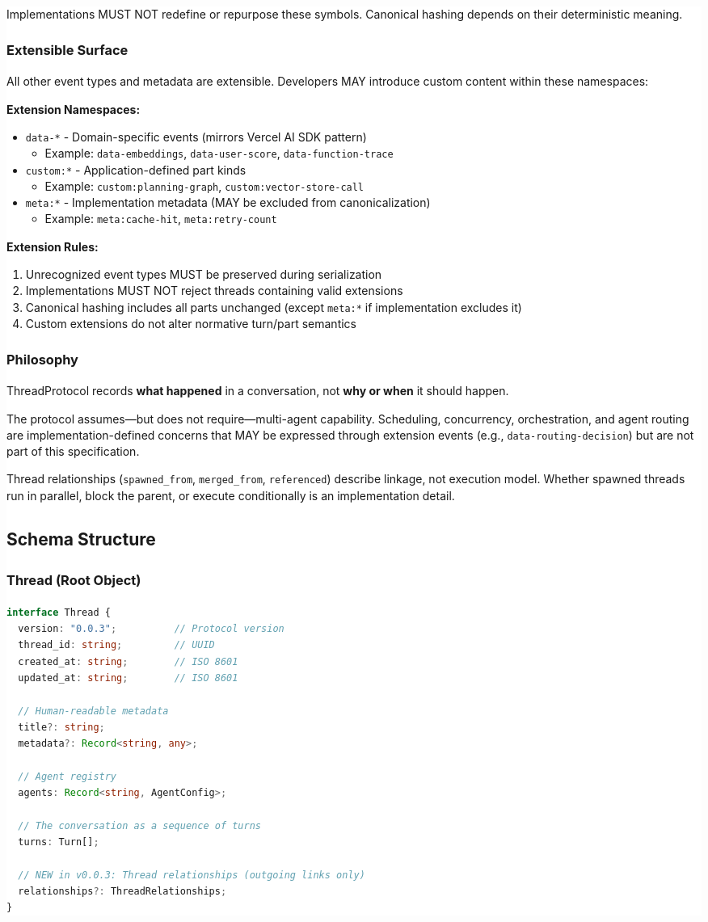 Implementations MUST NOT redefine or repurpose these symbols. Canonical hashing depends on their deterministic meaning.

### Extensible Surface

All other event types and metadata are extensible. Developers MAY introduce custom content within these namespaces:

**Extension Namespaces:**
- `data-*` - Domain-specific events (mirrors Vercel AI SDK pattern)
  - Example: `data-embeddings`, `data-user-score`, `data-function-trace`
- `custom:*` - Application-defined part kinds
  - Example: `custom:planning-graph`, `custom:vector-store-call`
- `meta:*` - Implementation metadata (MAY be excluded from canonicalization)
  - Example: `meta:cache-hit`, `meta:retry-count`

**Extension Rules:**
1. Unrecognized event types MUST be preserved during serialization
2. Implementations MUST NOT reject threads containing valid extensions
3. Canonical hashing includes all parts unchanged (except `meta:*` if implementation excludes it)
4. Custom extensions do not alter normative turn/part semantics

### Philosophy

ThreadProtocol records **what happened** in a conversation, not **why or when** it should happen.

The protocol assumes—but does not require—multi-agent capability. Scheduling, concurrency, orchestration, and agent routing are implementation-defined concerns that MAY be expressed through extension events (e.g., `data-routing-decision`) but are not part of this specification.

Thread relationships (`spawned_from`, `merged_from`, `referenced`) describe linkage, not execution model. Whether spawned threads run in parallel, block the parent, or execute conditionally is an implementation detail.

## Schema Structure

### Thread (Root Object)

```typescript
interface Thread {
  version: "0.0.3";          // Protocol version
  thread_id: string;         // UUID
  created_at: string;        // ISO 8601
  updated_at: string;        // ISO 8601

  // Human-readable metadata
  title?: string;
  metadata?: Record<string, any>;

  // Agent registry
  agents: Record<string, AgentConfig>;

  // The conversation as a sequence of turns
  turns: Turn[];

  // NEW in v0.0.3: Thread relationships (outgoing links only)
  relationships?: ThreadRelationships;
}
```
